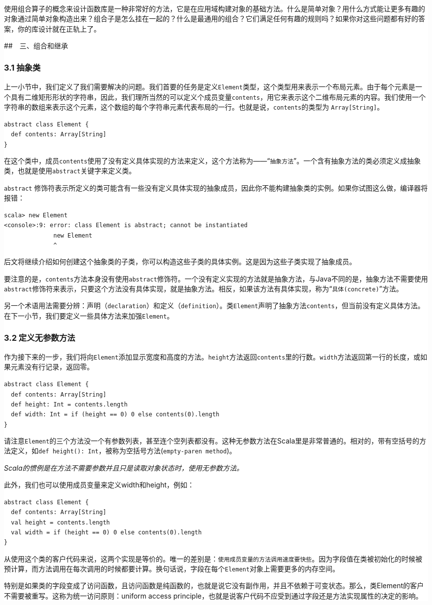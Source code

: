 使用组合算子的概念来设计函数库是一种非常好的方法，它是在应用域构建对象的基础方法。什么是简单对象？用什么方式能让更多有趣的对象通过简单对象构造出来？组合子是怎么挂在一起的？什么是最通用的组合？它们满足任何有趣的规则吗？如果你对这些问题都有好的答案，你的库设计就在正轨上了。

##　三、组合和继承

### 3.1 抽象类

上一小节中，我们定义了我们需要解决的问题。我们首要的任务是定义`Element`类型，这个类型用来表示一个布局元素。由于每个元素是一个具有二维矩形形状的字符串，因此，我们理所当然的可以定义个成员变量`contents`，用它来表示这个二维布局元素的内容。我们使用一个字符串的数组来表示这个元素，这个数组的每个字符串元素代表布局的一行。也就是说，`contents`的类型为 `Array[String]`。

    abstract class Element {
      def contents: Array[String]
    }
在这个类中，成员`contents`使用了没有定义具体实现的方法来定义，这个方法称为——“`抽象方法`”。一个含有抽象方法的类必须定义成抽象类，也就是使用`abstract`关键字来定义类。

`abstract` 修饰符表示所定义的类可能含有一些没有定义具体实现的抽象成员，因此你不能构建抽象类的实例。如果你试图这么做，编译器将报错：

    scala> new Element
    <console>:9: error: class Element is abstract; cannot be instantiated
                  new Element
                  ^
后文将继续介绍如何创建这个抽象类的子类，你可以构造这些子类的具体实例。这是因为这些子类实现了抽象成员。

要注意的是，`contents`方法本身没有使用`abstract`修饰符。一个没有定义实现的方法就是抽象方法，与Java不同的是，抽象方法不需要使用`abstract`修饰符来表示，只要这个方法没有具体实现，就是抽象方法。相反，如果该方法有具体实现，称为“`具体(concrete)`”方法。

另一个术语用法需要分辨：声明（`declaration`）和定义（`definition`）。类`Element`声明了抽象方法`contents`，但当前没有定义具体方法。在下一小节，我们要定义一些具体方法来加强`Element`。

### 3.2 定义无参数方法

作为接下来的一步，我们将向`Element`添加显示宽度和高度的方法。`height`方法返回`contents`里的行数。`width`方法返回第一行的长度，或如果元素没有行记录，返回零。

    abstract class Element {
      def contents: Array[String]
      def height: Int = contents.length
      def width: Int = if (height == 0) 0 else contents(0).length
    }
请注意`Element`的三个方法没一个有参数列表，甚至连个空列表都没有。这种无参数方法在Scala里是非常普通的。相对的，带有空括号的方法定义，如`def height(): Int`，被称为空括号方法(`empty-paren method`)。

*Scala的惯例是在方法不需要参数并且只是读取对象状态时，使用无参数方法。*

此外，我们也可以使用成员变量来定义width和height，例如：

    abstract class Element {
      def contents: Array[String]
      val height = contents.length
      val width = if (height == 0) 0 else contents(0).length
    }
从使用这个类的客户代码来说，这两个实现是等价的。唯一的差别是：`使用成员变量的方法调用速度要快些`。因为字段值在类被初始化的时候被预计算，而方法调用在每次调用的时候都要计算。换句话说，字段在每个`Element`对象上需要更多的内存空间。

特别是如果类的字段变成了访问函数，且访问函数是纯函数的，也就是说它没有副作用，并且不依赖于可变状态。那么，类Element的客户不需要被重写。这称为统一访问原则：uniform access principle，也就是说客户代码不应受到通过字段还是方法实现属性的决定的影响。
